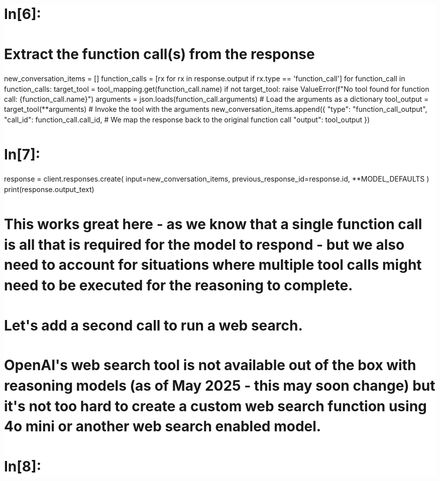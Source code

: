 # In[6]:


# Extract the function call(s) from the response
new_conversation_items = []
function_calls = [rx for rx in response.output if rx.type == 'function_call']
for function_call in function_calls:
    target_tool = tool_mapping.get(function_call.name)
    if not target_tool:
        raise ValueError(f"No tool found for function call: {function_call.name}")
    arguments = json.loads(function_call.arguments) # Load the arguments as a dictionary
    tool_output = target_tool(**arguments) # Invoke the tool with the arguments
    new_conversation_items.append({
        "type": "function_call_output",
        "call_id": function_call.call_id, # We map the response back to the original function call
        "output": tool_output
    })


# In[7]:


response = client.responses.create(
    input=new_conversation_items,
    previous_response_id=response.id,
    **MODEL_DEFAULTS
)
print(response.output_text)


# This works great here - as we know that a single function call is all that is required for the model to respond - but we also need to account for situations where multiple tool calls might need to be executed for the reasoning to complete.
# 
# Let's add a second call to run a web search.
# 
# OpenAI's web search tool is not available out of the box with reasoning models (as of May 2025 - this may soon change) but it's not too hard to create a custom web search function using 4o mini or another web search enabled model.

# In[8]:
